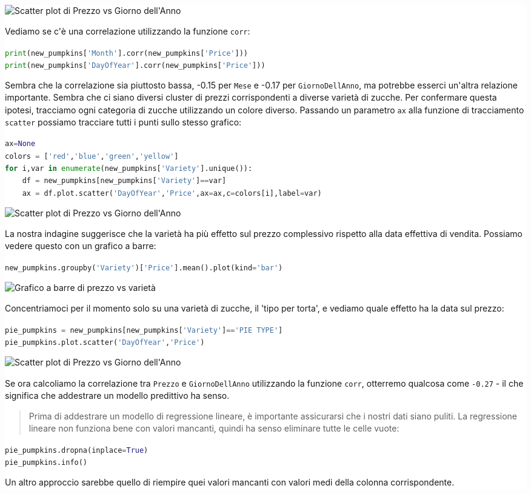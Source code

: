 <img alt="Scatter plot di Prezzo vs Giorno dell'Anno" src="images/scatter-dayofyear.png" width="50%" /> 

Vediamo se c'è una correlazione utilizzando la funzione `corr`:

```python
print(new_pumpkins['Month'].corr(new_pumpkins['Price']))
print(new_pumpkins['DayOfYear'].corr(new_pumpkins['Price']))
```

Sembra che la correlazione sia piuttosto bassa, -0.15 per `Mese` e -0.17 per `GiornoDellAnno`, ma potrebbe esserci un'altra relazione importante. Sembra che ci siano diversi cluster di prezzi corrispondenti a diverse varietà di zucche. Per confermare questa ipotesi, tracciamo ogni categoria di zucche utilizzando un colore diverso. Passando un parametro `ax` alla funzione di tracciamento `scatter` possiamo tracciare tutti i punti sullo stesso grafico:

```python
ax=None
colors = ['red','blue','green','yellow']
for i,var in enumerate(new_pumpkins['Variety'].unique()):
    df = new_pumpkins[new_pumpkins['Variety']==var]
    ax = df.plot.scatter('DayOfYear','Price',ax=ax,c=colors[i],label=var)
```

<img alt="Scatter plot di Prezzo vs Giorno dell'Anno" src="images/scatter-dayofyear-color.png" width="50%" /> 

La nostra indagine suggerisce che la varietà ha più effetto sul prezzo complessivo rispetto alla data effettiva di vendita. Possiamo vedere questo con un grafico a barre:

```python
new_pumpkins.groupby('Variety')['Price'].mean().plot(kind='bar')
```

<img alt="Grafico a barre di prezzo vs varietà" src="images/price-by-variety.png" width="50%" /> 

Concentriamoci per il momento solo su una varietà di zucche, il 'tipo per torta', e vediamo quale effetto ha la data sul prezzo:

```python
pie_pumpkins = new_pumpkins[new_pumpkins['Variety']=='PIE TYPE']
pie_pumpkins.plot.scatter('DayOfYear','Price') 
```
<img alt="Scatter plot di Prezzo vs Giorno dell'Anno" src="images/pie-pumpkins-scatter.png" width="50%" /> 

Se ora calcoliamo la correlazione tra `Prezzo` e `GiornoDellAnno` utilizzando la funzione `corr`, otterremo qualcosa come `-0.27` - il che significa che addestrare un modello predittivo ha senso.

> Prima di addestrare un modello di regressione lineare, è importante assicurarsi che i nostri dati siano puliti. La regressione lineare non funziona bene con valori mancanti, quindi ha senso eliminare tutte le celle vuote:

```python
pie_pumpkins.dropna(inplace=True)
pie_pumpkins.info()
```

Un altro approccio sarebbe quello di riempire quei valori mancanti con valori medi della colonna corrispondente.
